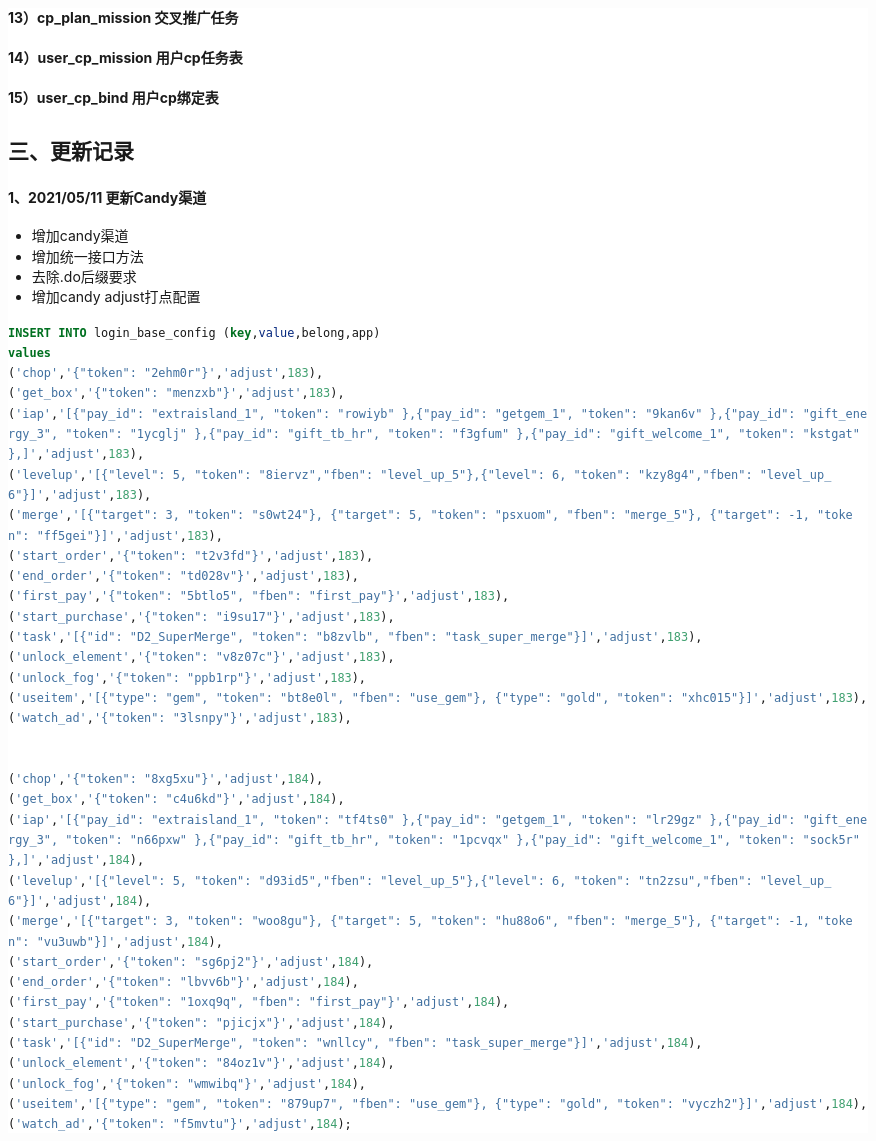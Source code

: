 #### 13）<span id = "cp_plan_mission">cp_plan_mission</span> 交叉推广任务

#### 14）user_cp_mission 用户cp任务表

#### 15）user_cp_bind 用户cp绑定表

## 三、更新记录

#### 1、2021/05/11 更新Candy渠道

* 增加candy渠道
* 增加统一接口方法
* 去除.do后缀要求
* 增加candy adjust打点配置

```sql
INSERT INTO login_base_config (key,value,belong,app)
values
('chop','{"token": "2ehm0r"}','adjust',183),
('get_box','{"token": "menzxb"}','adjust',183),
('iap','[{"pay_id": "extraisland_1", "token": "rowiyb" },{"pay_id": "getgem_1", "token": "9kan6v" },{"pay_id": "gift_energy_3", "token": "1ycglj" },{"pay_id": "gift_tb_hr", "token": "f3gfum" },{"pay_id": "gift_welcome_1", "token": "kstgat" },]','adjust',183),
('levelup','[{"level": 5, "token": "8iervz","fben": "level_up_5"},{"level": 6, "token": "kzy8g4","fben": "level_up_6"}]','adjust',183),
('merge','[{"target": 3, "token": "s0wt24"}, {"target": 5, "token": "psxuom", "fben": "merge_5"}, {"target": -1, "token": "ff5gei"}]','adjust',183),
('start_order','{"token": "t2v3fd"}','adjust',183),
('end_order','{"token": "td028v"}','adjust',183),
('first_pay','{"token": "5btlo5", "fben": "first_pay"}','adjust',183),
('start_purchase','{"token": "i9su17"}','adjust',183),
('task','[{"id": "D2_SuperMerge", "token": "b8zvlb", "fben": "task_super_merge"}]','adjust',183),
('unlock_element','{"token": "v8z07c"}','adjust',183),
('unlock_fog','{"token": "ppb1rp"}','adjust',183),
('useitem','[{"type": "gem", "token": "bt8e0l", "fben": "use_gem"}, {"type": "gold", "token": "xhc015"}]','adjust',183),
('watch_ad','{"token": "3lsnpy"}','adjust',183),


('chop','{"token": "8xg5xu"}','adjust',184),
('get_box','{"token": "c4u6kd"}','adjust',184),
('iap','[{"pay_id": "extraisland_1", "token": "tf4ts0" },{"pay_id": "getgem_1", "token": "lr29gz" },{"pay_id": "gift_energy_3", "token": "n66pxw" },{"pay_id": "gift_tb_hr", "token": "1pcvqx" },{"pay_id": "gift_welcome_1", "token": "sock5r" },]','adjust',184),
('levelup','[{"level": 5, "token": "d93id5","fben": "level_up_5"},{"level": 6, "token": "tn2zsu","fben": "level_up_6"}]','adjust',184),
('merge','[{"target": 3, "token": "woo8gu"}, {"target": 5, "token": "hu88o6", "fben": "merge_5"}, {"target": -1, "token": "vu3uwb"}]','adjust',184),
('start_order','{"token": "sg6pj2"}','adjust',184),
('end_order','{"token": "lbvv6b"}','adjust',184),
('first_pay','{"token": "1oxq9q", "fben": "first_pay"}','adjust',184),
('start_purchase','{"token": "pjicjx"}','adjust',184),
('task','[{"id": "D2_SuperMerge", "token": "wnllcy", "fben": "task_super_merge"}]','adjust',184),
('unlock_element','{"token": "84oz1v"}','adjust',184),
('unlock_fog','{"token": "wmwibq"}','adjust',184),
('useitem','[{"type": "gem", "token": "879up7", "fben": "use_gem"}, {"type": "gold", "token": "vyczh2"}]','adjust',184),
('watch_ad','{"token": "f5mvtu"}','adjust',184);
```
